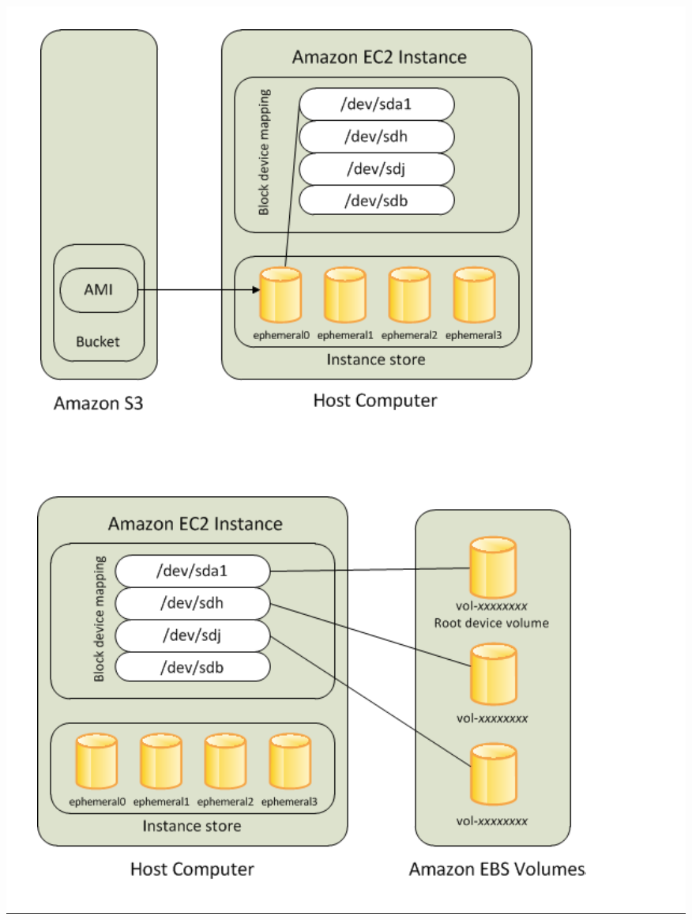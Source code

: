 ![AWS EC2 instance store](./instanceStore.png "AWS EC2 instance store")

![AWS EC2 elastic block store](./elasticBlockStore.png "AWS EC2  elastic block store")

---